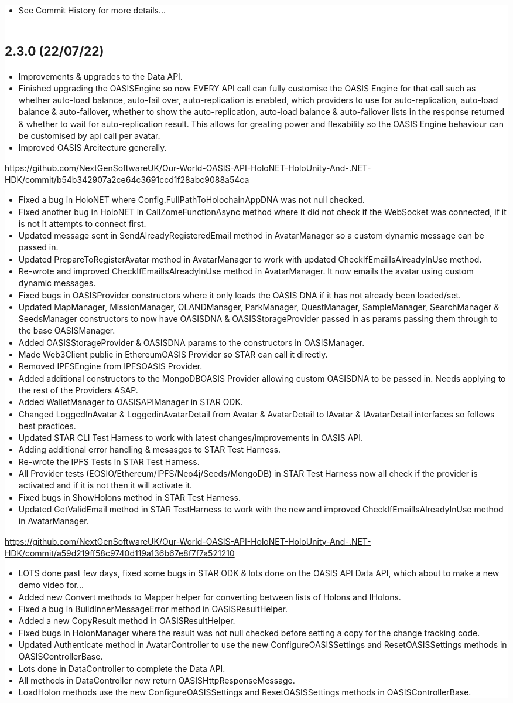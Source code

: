 - See Commit History for more details...

----------------------------------------------------------------------------------------------------------------------------
## 2.3.0 (22/07/22)

- Improvements & upgrades to the Data API.
- Finished upgrading the OASISEngine so now EVERY API call can fully customise the OASIS Engine for that call such as whether auto-load balance, auto-fail over, auto-replication is enabled, which providers to use for auto-replication, auto-load balance & auto-failover, whether to show the auto-replication, auto-load balance & auto-failover lists in the response returned & whether to wait for auto-replication result. This allows for greating power and flexability so the OASIS Engine behaviour can be customised by api call per avatar.
- Improved OASIS Arcitecture generally.

https://github.com/NextGenSoftwareUK/Our-World-OASIS-API-HoloNET-HoloUnity-And-.NET-HDK/commit/b54b342907a2ce64c3691ccd1f28abc9088a54ca
- Fixed a bug in HoloNET where Config.FullPathToHolochainAppDNA was not null checked.
- Fixed another bug in HoloNET in CallZomeFunctionAsync method where it did not check if the WebSocket was connected, if it is not it attempts to connect first.
- Updated message sent in SendAlreadyRegisteredEmail method in AvatarManager so a custom dynamic message can be passed in.
- Updated PrepareToRegisterAvatar method in AvatarManager to work with updated CheckIfEmailIsAlreadyInUse method.
- Re-wrote and improved CheckIfEmailIsAlreadyInUse method in AvatarManager. It now emails the avatar using custom dynamic messages.
- Fixed bugs in OASISProvider constructors where it only loads the OASIS DNA if it has not already been loaded/set.
- Updated MapManager, MissionManager, OLANDManager, ParkManager, QuestManager, SampleManager, SearchManager & SeedsManager constructors to now have OASISDNA & OASISStorageProvider passed in as params passing them through to the base OASISManager.
- Added  OASISStorageProvider & OASISDNA params to the constructors in OASISManager.
- Made Web3Client public in EthereumOASIS Provider so STAR can call it directly.
- Removed IPFSEngine from IPFSOASIS Provider.
- Added additional constructors to the MongoDBOASIS Provider allowing custom OASISDNA to be passed in. Needs applying to the rest of the Providers ASAP.
- Added WalletManager to OASISAPIManager in STAR ODK.
- Changed LoggedInAvatar & LoggedinAvatarDetail from Avatar & AvatarDetail to IAvatar & IAvatarDetail interfaces so follows best practices.
- Updated STAR CLI Test Harness to work with latest changes/improvements in OASIS API.
- Adding additional error handling & mesasges to STAR Test Harness.
- Re-wrote the IPFS Tests in STAR Test Harness.
- All Provider tests (EOSIO/Ethereum/IPFS/Neo4j/Seeds/MongoDB) in STAR Test Harness now all check if the provider is activated and if it is not then it will activate it.
- Fixed bugs in ShowHolons method in STAR Test Harness.
- Updated GetValidEmail method in STAR TestHarness to work with the new and improved CheckIfEmailIsAlreadyInUse method in AvatarManager.

https://github.com/NextGenSoftwareUK/Our-World-OASIS-API-HoloNET-HoloUnity-And-.NET-HDK/commit/a59d219ff58c9740d119a136b67e8f7f7a521210
- LOTS done past few days, fixed some bugs in STAR ODK & lots done on the OASIS API Data API, which about to make a new demo video for...
- Added new Convert methods to Mapper helper for converting between lists of Holons and IHolons.
- Fixed a bug in BuildInnerMessageError method in OASISResultHelper.
- Added a new CopyResult method in OASISResultHelper.
- Fixed bugs in HolonManager where the result was not null checked before setting a copy for the change tracking code.
- Updated Authenticate method in AvatarController to use the new ConfigureOASISSettings and ResetOASISSettings methods in OASISControllerBase.
- Lots done in DataController to complete the Data API.
- All methods in DataController now return OASISHttpResponseMessage.
- LoadHolon methods use the new ConfigureOASISSettings and ResetOASISSettings methods in OASISControllerBase.